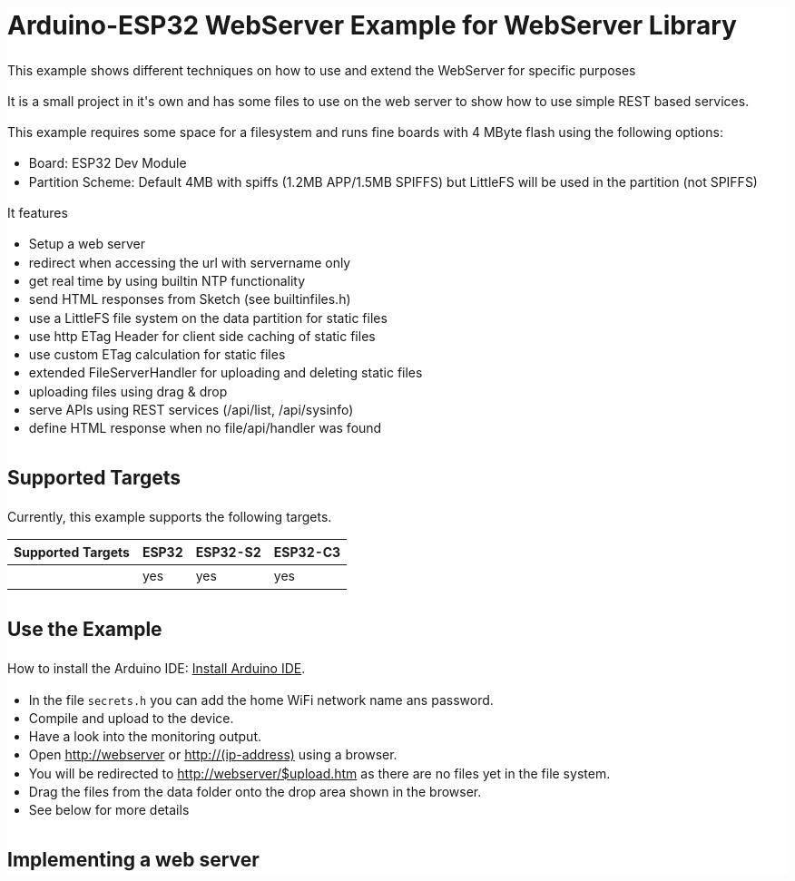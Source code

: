# Arduino-ESP32 WebServer Example for WebServer Library

This example shows different techniques on how to use and extend the WebServer for specific purposes

It is a small project in it's own and has some files to use on the web server to show how to use simple REST based services.

This example requires some space for a filesystem and runs fine boards with 4 MByte flash using the following options:

* Board: ESP32 Dev Module
* Partition Scheme: Default 4MB with spiffs (1.2MB APP/1.5MB SPIFFS)
    but LittleFS will be used in the partition (not SPIFFS)

It features

* Setup a web server
* redirect when accessing the url with servername only
* get real time by using builtin NTP functionality
* send HTML responses from Sketch (see builtinfiles.h)
* use a LittleFS file system on the data partition for static files
* use http ETag Header for client side caching of static files
* use custom ETag calculation for static files
* extended FileServerHandler for uploading and deleting static files
* uploading files using drag & drop
* serve APIs using REST services (/api/list, /api/sysinfo)
* define HTML response when no file/api/handler was found

## Supported Targets

Currently, this example supports the following targets.

| Supported Targets | ESP32 | ESP32-S2 | ESP32-C3 |
| ----------------- | ----- | -------- | -------- |
|                   | yes   | yes      | yes      |

## Use the Example

How to install the Arduino IDE: [Install Arduino IDE](https://github.com/espressif/arduino-esp32/tree/master/docs/arduino-ide).

* In the file `secrets.h` you can add the home WiFi network name ans password.
* Compile and upload to the device.
* Have a look into the monitoring output.
* Open <http://webserver> or <http://(ip-address)> using a browser.
* You will be redirected to <http://webserver/$upload.htm> as there are no files yet in the file system.
* Drag the files from the data folder onto the drop area shown in the browser.
* See below for more details

## Implementing a web server
